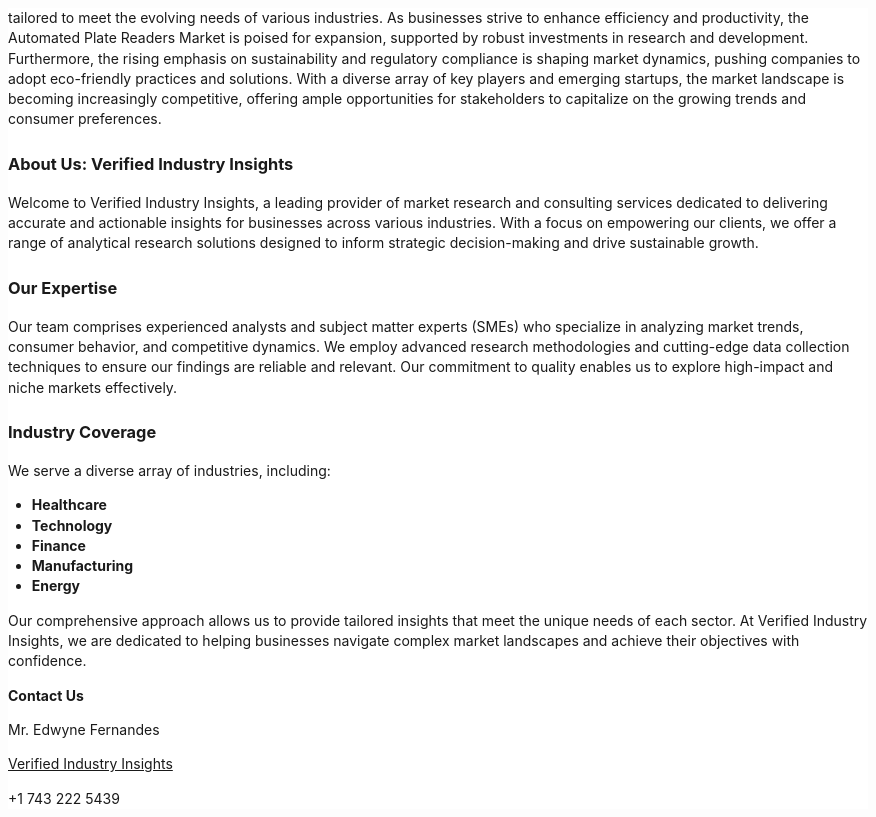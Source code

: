 tailored to meet the evolving needs of various industries. As businesses strive to enhance efficiency and productivity, the Automated Plate Readers Market is poised for expansion, supported by robust investments in research and development. Furthermore, the rising emphasis on sustainability and regulatory compliance is shaping market dynamics, pushing companies to adopt eco-friendly practices and solutions. With a diverse array of key players and emerging startups, the market landscape is becoming increasingly competitive, offering ample opportunities for stakeholders to capitalize on the growing trends and consumer preferences.</p><h3>About Us: Verified Industry Insights</h3><p>Welcome to Verified Industry Insights, a leading provider of market research and consulting services dedicated to delivering accurate and actionable insights for businesses across various industries. With a focus on empowering our clients, we offer a range of analytical research solutions designed to inform strategic decision-making and drive sustainable growth.</p><h3>Our Expertise</h3><p>Our team comprises experienced analysts and subject matter experts (SMEs) who specialize in analyzing market trends, consumer behavior, and competitive dynamics. We employ advanced research methodologies and cutting-edge data collection techniques to ensure our findings are reliable and relevant. Our commitment to quality enables us to explore high-impact and niche markets effectively.</p><h3>Industry Coverage</h3><p>We serve a diverse array of industries, including:</p><ul><li><strong>Healthcare</strong></li><li><strong>Technology</strong></li><li><strong>Finance</strong></li><li><strong>Manufacturing</strong></li><li><strong>Energy</strong></li></ul><p>Our comprehensive approach allows us to provide tailored insights that meet the unique needs of each sector. At Verified Industry Insights, we are dedicated to helping businesses navigate complex market landscapes and achieve their objectives with confidence.</p><p><strong>Contact Us</strong></p><p>Mr. Edwyne Fernandes</p><p><a href="https://www.verifiedindustryinsights.com/">Verified Industry Insights</a></p><p>+1 743 222 5439</p>
